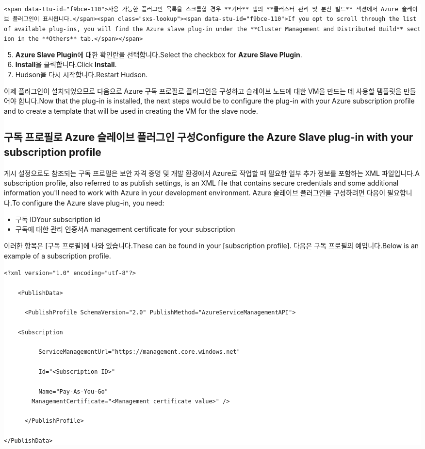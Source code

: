     <span data-ttu-id="f9bce-110">사용 가능한 플러그인 목록을 스크롤할 경우 **기타** 탭의 **클러스터 관리 및 분산 빌드** 섹션에서 Azure 슬레이브 플러그인이 표시됩니다.</span><span class="sxs-lookup"><span data-stu-id="f9bce-110">If you opt to scroll through the list of available plug-ins, you will find the Azure slave plug-in under the **Cluster Management and Distributed Build** section in the **Others** tab.</span></span>
5. <span data-ttu-id="f9bce-111">**Azure Slave Plugin**에 대한 확인란을 선택합니다.</span><span class="sxs-lookup"><span data-stu-id="f9bce-111">Select the checkbox for **Azure Slave Plugin**.</span></span>
6. <span data-ttu-id="f9bce-112">**Install**을 클릭합니다.</span><span class="sxs-lookup"><span data-stu-id="f9bce-112">Click **Install**.</span></span>
7. <span data-ttu-id="f9bce-113">Hudson을 다시 시작합니다.</span><span class="sxs-lookup"><span data-stu-id="f9bce-113">Restart Hudson.</span></span>

<span data-ttu-id="f9bce-114">이제 플러그인이 설치되었으므로 다음으로 Azure 구독 프로필로 플러그인을 구성하고 슬레이브 노드에 대한 VM을 만드는 데 사용할 템플릿을 만들어야 합니다.</span><span class="sxs-lookup"><span data-stu-id="f9bce-114">Now that the plug-in is installed, the next steps would be to configure the plug-in with your Azure subscription profile and to create a template that will be used in creating the VM for the slave node.</span></span>

## <a name="configure-the-azure-slave-plug-in-with-your-subscription-profile"></a><span data-ttu-id="f9bce-115">구독 프로필로 Azure 슬레이브 플러그인 구성</span><span class="sxs-lookup"><span data-stu-id="f9bce-115">Configure the Azure Slave plug-in with your subscription profile</span></span>
<span data-ttu-id="f9bce-116">게시 설정으로도 참조되는 구독 프로필은 보안 자격 증명 및 개발 환경에서 Azure로 작업할 때 필요한 일부 추가 정보를 포함하는 XML 파일입니다.</span><span class="sxs-lookup"><span data-stu-id="f9bce-116">A subscription profile, also referred to as publish settings, is an XML file that contains secure credentials and some additional information you'll need to work with Azure in your development environment.</span></span> <span data-ttu-id="f9bce-117">Azure 슬레이브 플러그인을 구성하려면 다음이 필요합니다.</span><span class="sxs-lookup"><span data-stu-id="f9bce-117">To configure the Azure slave plug-in, you need:</span></span>

* <span data-ttu-id="f9bce-118">구독 ID</span><span class="sxs-lookup"><span data-stu-id="f9bce-118">Your subscription id</span></span>
* <span data-ttu-id="f9bce-119">구독에 대한 관리 인증서</span><span class="sxs-lookup"><span data-stu-id="f9bce-119">A management certificate for your subscription</span></span>

<span data-ttu-id="f9bce-120">이러한 항목은 [구독 프로필]에 나와 있습니다.</span><span class="sxs-lookup"><span data-stu-id="f9bce-120">These can be found in your [subscription profile].</span></span> <span data-ttu-id="f9bce-121">다음은 구독 프로필의 예입니다.</span><span class="sxs-lookup"><span data-stu-id="f9bce-121">Below is an example of a subscription profile.</span></span>

    <?xml version="1.0" encoding="utf-8"?>

        <PublishData>

          <PublishProfile SchemaVersion="2.0" PublishMethod="AzureServiceManagementAPI">

        <Subscription

              ServiceManagementUrl="https://management.core.windows.net"

              Id="<Subscription ID>"

              Name="Pay-As-You-Go"
            ManagementCertificate="<Management certificate value>" />

          </PublishProfile>

    </PublishData>


[add new cloud]: ./media/virtual-machines-azure-slave-plugin-for-hudson/hudson-setup-addcloud.png
[configure profile]: ./media/virtual-machines-azure-slave-plugin-for-hudson/hudson-setup-configureprofile.png
[add vm template]: ./media/virtual-machines-azure-slave-plugin-for-hudson/hudson-setup-addnewvmtemplate.png
[template config]: ./media/virtual-machines-azure-slave-plugin-for-hudson/hudson-setup-templateconfig1-withdata.png
[OS family list]: ./media/virtual-machines-azure-slave-plugin-for-hudson/hudson-oslist.png